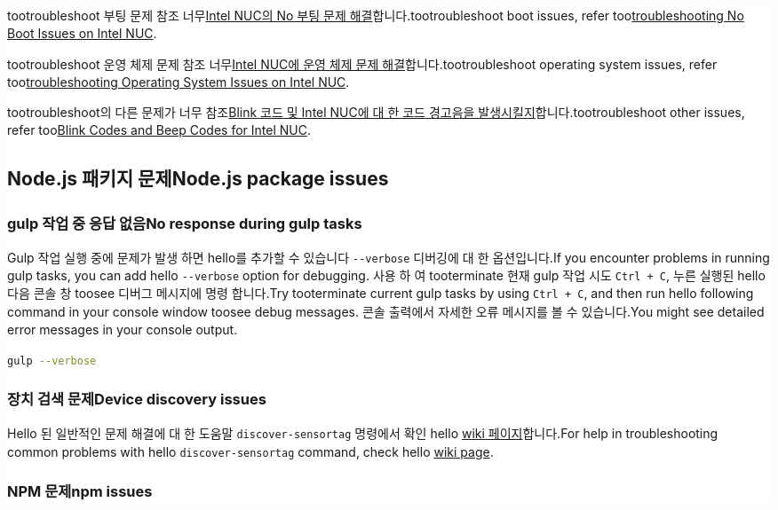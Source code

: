 <span data-ttu-id="9c4d5-109">tootroubleshoot 부팅 문제 참조 너무[Intel NUC의 No 부팅 문제 해결](http://www.intel.com/content/www/us/en/support/boards-and-kits/000005845.html)합니다.</span><span class="sxs-lookup"><span data-stu-id="9c4d5-109">tootroubleshoot boot issues, refer too[troubleshooting No Boot Issues on Intel NUC](http://www.intel.com/content/www/us/en/support/boards-and-kits/000005845.html).</span></span>

<span data-ttu-id="9c4d5-110">tootroubleshoot 운영 체제 문제 참조 너무[Intel NUC에 운영 체제 문제 해결](http://www.intel.com/content/www/us/en/support/boards-and-kits/000006018.html)합니다.</span><span class="sxs-lookup"><span data-stu-id="9c4d5-110">tootroubleshoot operating system issues, refer too[troubleshooting Operating System Issues on Intel NUC](http://www.intel.com/content/www/us/en/support/boards-and-kits/000006018.html).</span></span>

<span data-ttu-id="9c4d5-111">tootroubleshoot의 다른 문제가 너무 참조[Blink 코드 및 Intel NUC에 대 한 코드 경고음을 발생시킬지](http://www.intel.com/content/www/us/en/support/boards-and-kits/intel-nuc-boards/000005854.html)합니다.</span><span class="sxs-lookup"><span data-stu-id="9c4d5-111">tootroubleshoot other issues, refer too[Blink Codes and Beep Codes for Intel NUC](http://www.intel.com/content/www/us/en/support/boards-and-kits/intel-nuc-boards/000005854.html).</span></span>

## <a name="nodejs-package-issues"></a><span data-ttu-id="9c4d5-112">Node.js 패키지 문제</span><span class="sxs-lookup"><span data-stu-id="9c4d5-112">Node.js package issues</span></span>

### <a name="no-response-during-gulp-tasks"></a><span data-ttu-id="9c4d5-113">gulp 작업 중 응답 없음</span><span class="sxs-lookup"><span data-stu-id="9c4d5-113">No response during gulp tasks</span></span>

<span data-ttu-id="9c4d5-114">Gulp 작업 실행 중에 문제가 발생 하면 hello를 추가할 수 있습니다 `--verbose` 디버깅에 대 한 옵션입니다.</span><span class="sxs-lookup"><span data-stu-id="9c4d5-114">If you encounter problems in running gulp tasks, you can add hello `--verbose` option for debugging.</span></span> <span data-ttu-id="9c4d5-115">사용 하 여 tooterminate 현재 gulp 작업 시도 `Ctrl + C`, 누른 실행된 hello 다음 콘솔 창 toosee 디버그 메시지에 명령 합니다.</span><span class="sxs-lookup"><span data-stu-id="9c4d5-115">Try tooterminate current gulp tasks by using `Ctrl + C`, and then run hello following command in your console window toosee debug messages.</span></span> <span data-ttu-id="9c4d5-116">콘솔 출력에서 자세한 오류 메시지를 볼 수 있습니다.</span><span class="sxs-lookup"><span data-stu-id="9c4d5-116">You might see detailed error messages in your console output.</span></span>

```bash
gulp --verbose
```

### <a name="device-discovery-issues"></a><span data-ttu-id="9c4d5-117">장치 검색 문제</span><span class="sxs-lookup"><span data-stu-id="9c4d5-117">Device discovery issues</span></span>

<span data-ttu-id="9c4d5-118">Hello 된 일반적인 문제 해결에 대 한 도움말 `discover-sensortag` 명령에서 확인 hello [wiki 페이지](https://wiki.archlinux.org/index.php/bluetooth#Bluetoothctl)합니다.</span><span class="sxs-lookup"><span data-stu-id="9c4d5-118">For help in troubleshooting common problems with hello `discover-sensortag` command, check hello [wiki page](https://wiki.archlinux.org/index.php/bluetooth#Bluetoothctl).</span></span>

### <a name="npm-issues"></a><span data-ttu-id="9c4d5-119">NPM 문제</span><span class="sxs-lookup"><span data-stu-id="9c4d5-119">npm issues</span></span>
